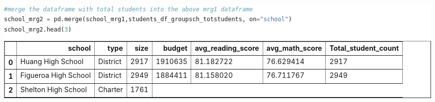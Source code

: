 </div>




```python
#merge the dataframe with total students into the above mrg1 dataframe
school_mrg2 = pd.merge(school_mrg1,students_df_groupsch_totstudents, on="school")
school_mrg2.head(3)

```




<div>
<style scoped>
    .dataframe tbody tr th:only-of-type {
        vertical-align: middle;
    }

    .dataframe tbody tr th {
        vertical-align: top;
    }

    .dataframe thead th {
        text-align: right;
    }
</style>
<table border="1" class="dataframe">
  <thead>
    <tr style="text-align: right;">
      <th></th>
      <th>school</th>
      <th>type</th>
      <th>size</th>
      <th>budget</th>
      <th>avg_reading_score</th>
      <th>avg_math_score</th>
      <th>Total_student_count</th>
    </tr>
  </thead>
  <tbody>
    <tr>
      <th>0</th>
      <td>Huang High School</td>
      <td>District</td>
      <td>2917</td>
      <td>1910635</td>
      <td>81.182722</td>
      <td>76.629414</td>
      <td>2917</td>
    </tr>
    <tr>
      <th>1</th>
      <td>Figueroa High School</td>
      <td>District</td>
      <td>2949</td>
      <td>1884411</td>
      <td>81.158020</td>
      <td>76.711767</td>
      <td>2949</td>
    </tr>
    <tr>
      <th>2</th>
      <td>Shelton High School</td>
      <td>Charter</td>
      <td>1761</td>